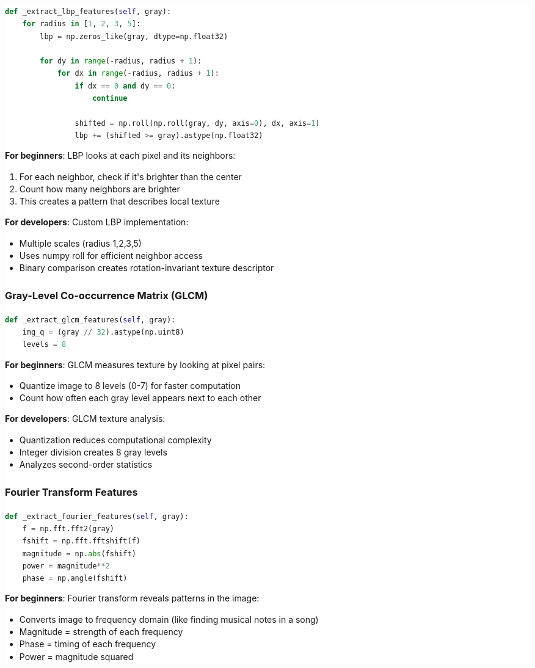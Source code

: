 ```python
def _extract_lbp_features(self, gray):
    for radius in [1, 2, 3, 5]:
        lbp = np.zeros_like(gray, dtype=np.float32)
        
        for dy in range(-radius, radius + 1):
            for dx in range(-radius, radius + 1):
                if dx == 0 and dy == 0:
                    continue
                
                shifted = np.roll(np.roll(gray, dy, axis=0), dx, axis=1)
                lbp += (shifted >= gray).astype(np.float32)
```

**For beginners**: LBP looks at each pixel and its neighbors:
1. For each neighbor, check if it's brighter than the center
2. Count how many neighbors are brighter
3. This creates a pattern that describes local texture

**For developers**: Custom LBP implementation:
- Multiple scales (radius 1,2,3,5)
- Uses numpy roll for efficient neighbor access
- Binary comparison creates rotation-invariant texture descriptor

### Gray-Level Co-occurrence Matrix (GLCM)

```python
def _extract_glcm_features(self, gray):
    img_q = (gray // 32).astype(np.uint8)
    levels = 8
```

**For beginners**: GLCM measures texture by looking at pixel pairs:
- Quantize image to 8 levels (0-7) for faster computation
- Count how often each gray level appears next to each other

**For developers**: GLCM texture analysis:
- Quantization reduces computational complexity
- Integer division creates 8 gray levels
- Analyzes second-order statistics

### Fourier Transform Features

```python
def _extract_fourier_features(self, gray):
    f = np.fft.fft2(gray)
    fshift = np.fft.fftshift(f)
    magnitude = np.abs(fshift)
    power = magnitude**2
    phase = np.angle(fshift)
```

**For beginners**: Fourier transform reveals patterns in the image:
- Converts image to frequency domain (like finding musical notes in a song)
- Magnitude = strength of each frequency
- Phase = timing of each frequency
- Power = magnitude squared
